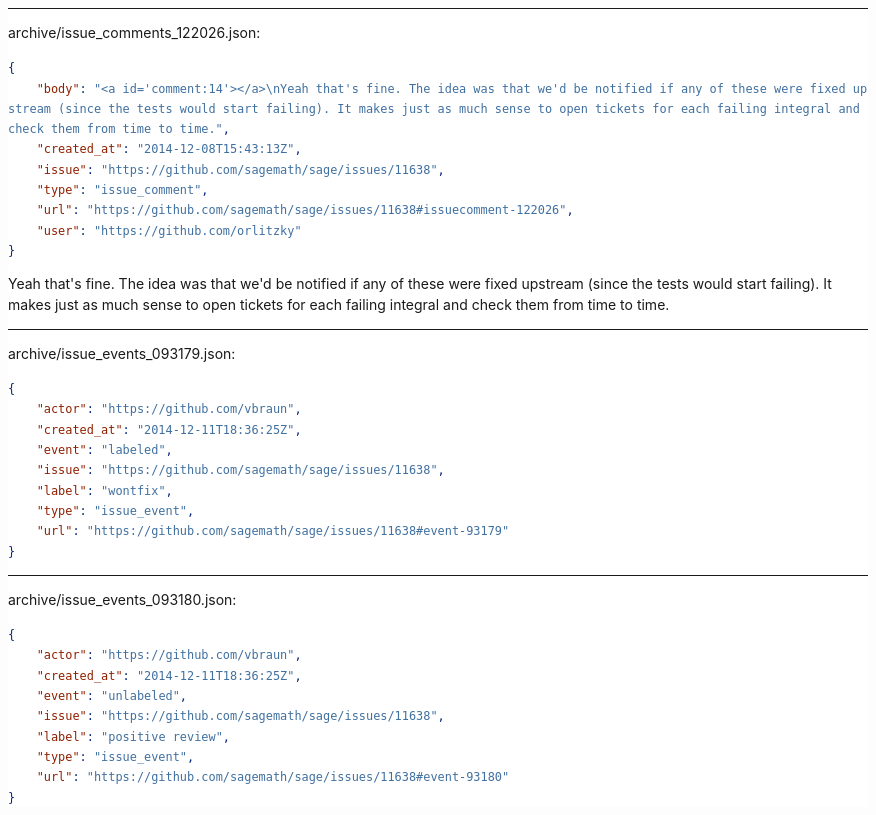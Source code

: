 

---

archive/issue_comments_122026.json:
```json
{
    "body": "<a id='comment:14'></a>\nYeah that's fine. The idea was that we'd be notified if any of these were fixed upstream (since the tests would start failing). It makes just as much sense to open tickets for each failing integral and check them from time to time.",
    "created_at": "2014-12-08T15:43:13Z",
    "issue": "https://github.com/sagemath/sage/issues/11638",
    "type": "issue_comment",
    "url": "https://github.com/sagemath/sage/issues/11638#issuecomment-122026",
    "user": "https://github.com/orlitzky"
}
```

<a id='comment:14'></a>
Yeah that's fine. The idea was that we'd be notified if any of these were fixed upstream (since the tests would start failing). It makes just as much sense to open tickets for each failing integral and check them from time to time.



---

archive/issue_events_093179.json:
```json
{
    "actor": "https://github.com/vbraun",
    "created_at": "2014-12-11T18:36:25Z",
    "event": "labeled",
    "issue": "https://github.com/sagemath/sage/issues/11638",
    "label": "wontfix",
    "type": "issue_event",
    "url": "https://github.com/sagemath/sage/issues/11638#event-93179"
}
```



---

archive/issue_events_093180.json:
```json
{
    "actor": "https://github.com/vbraun",
    "created_at": "2014-12-11T18:36:25Z",
    "event": "unlabeled",
    "issue": "https://github.com/sagemath/sage/issues/11638",
    "label": "positive review",
    "type": "issue_event",
    "url": "https://github.com/sagemath/sage/issues/11638#event-93180"
}
```

